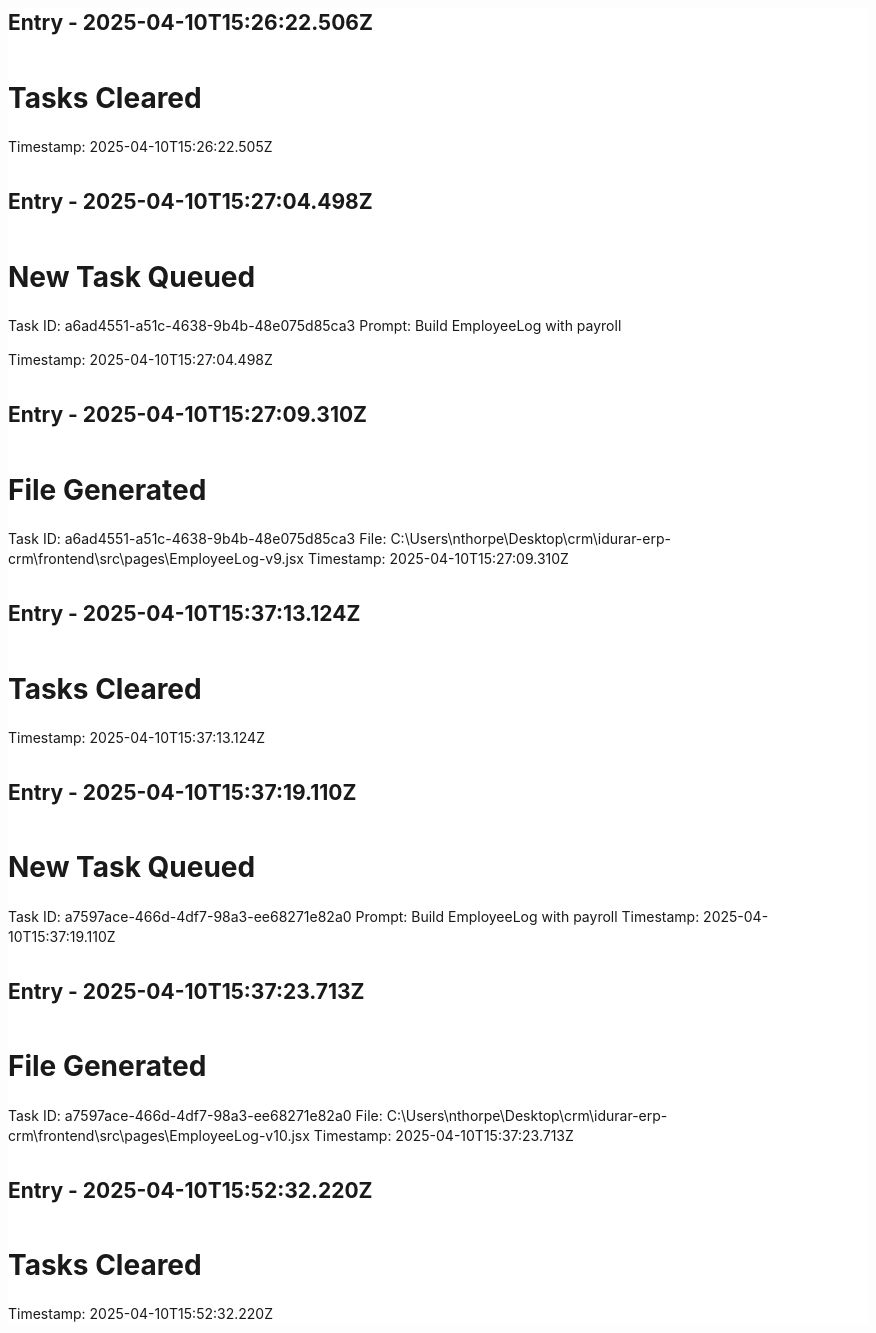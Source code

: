 ## Entry - 2025-04-10T15:26:22.506Z
# Tasks Cleared
Timestamp: 2025-04-10T15:26:22.505Z

## Entry - 2025-04-10T15:27:04.498Z
# New Task Queued
Task ID: a6ad4551-a51c-4638-9b4b-48e075d85ca3
Prompt: Build EmployeeLog with payroll


Timestamp: 2025-04-10T15:27:04.498Z

## Entry - 2025-04-10T15:27:09.310Z
# File Generated
Task ID: a6ad4551-a51c-4638-9b4b-48e075d85ca3
File: C:\Users\nthorpe\Desktop\crm\idurar-erp-crm\frontend\src\pages\EmployeeLog-v9.jsx
Timestamp: 2025-04-10T15:27:09.310Z

## Entry - 2025-04-10T15:37:13.124Z
# Tasks Cleared
Timestamp: 2025-04-10T15:37:13.124Z

## Entry - 2025-04-10T15:37:19.110Z
# New Task Queued
Task ID: a7597ace-466d-4df7-98a3-ee68271e82a0
Prompt: Build EmployeeLog with payroll
Timestamp: 2025-04-10T15:37:19.110Z

## Entry - 2025-04-10T15:37:23.713Z
# File Generated
Task ID: a7597ace-466d-4df7-98a3-ee68271e82a0
File: C:\Users\nthorpe\Desktop\crm\idurar-erp-crm\frontend\src\pages\EmployeeLog-v10.jsx
Timestamp: 2025-04-10T15:37:23.713Z

## Entry - 2025-04-10T15:52:32.220Z
# Tasks Cleared
Timestamp: 2025-04-10T15:52:32.220Z
